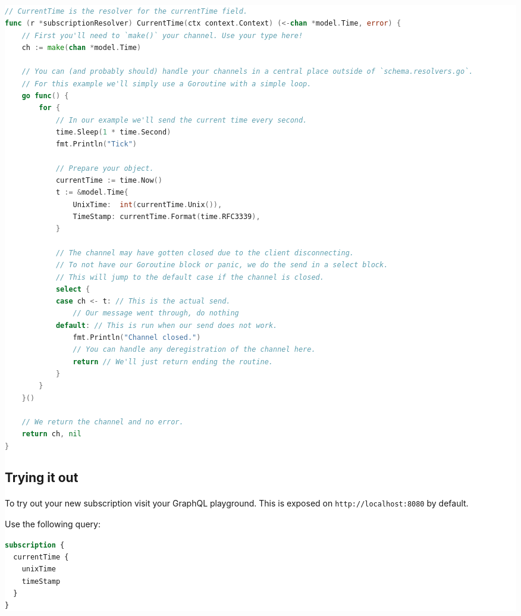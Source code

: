 ```go
// CurrentTime is the resolver for the currentTime field.
func (r *subscriptionResolver) CurrentTime(ctx context.Context) (<-chan *model.Time, error) {
	// First you'll need to `make()` your channel. Use your type here!
	ch := make(chan *model.Time)

	// You can (and probably should) handle your channels in a central place outside of `schema.resolvers.go`.
	// For this example we'll simply use a Goroutine with a simple loop.
	go func() {
		for {
			// In our example we'll send the current time every second.
			time.Sleep(1 * time.Second)
			fmt.Println("Tick")

			// Prepare your object.
			currentTime := time.Now()
			t := &model.Time{
				UnixTime:  int(currentTime.Unix()),
				TimeStamp: currentTime.Format(time.RFC3339),
			}

			// The channel may have gotten closed due to the client disconnecting.
			// To not have our Goroutine block or panic, we do the send in a select block.
			// This will jump to the default case if the channel is closed.
			select {
			case ch <- t: // This is the actual send.
				// Our message went through, do nothing
			default: // This is run when our send does not work.
				fmt.Println("Channel closed.")
				// You can handle any deregistration of the channel here.
				return // We'll just return ending the routine.
			}
		}
	}()

	// We return the channel and no error.
	return ch, nil
}
```

## Trying it out

To try out your new subscription visit your GraphQL playground. This is exposed on
`http://localhost:8080` by default.

Use the following query:

```graphql
subscription {
  currentTime {
    unixTime
    timeStamp
  }
}
```
